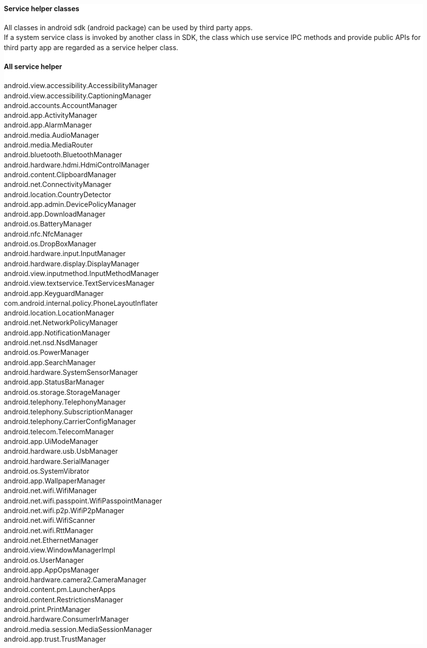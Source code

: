 #### Service helper classes  
All classes in android sdk (android package) can be used by third party apps.  
If a system service class is invoked by another class in SDK, the class which use service IPC methods and provide public APIs for third party app are regarded as a service helper class.  
  
#### All service helper
android.view.accessibility.AccessibilityManager  
android.view.accessibility.CaptioningManager  
android.accounts.AccountManager  
android.app.ActivityManager  
android.app.AlarmManager  
android.media.AudioManager  
android.media.MediaRouter  
android.bluetooth.BluetoothManager  
android.hardware.hdmi.HdmiControlManager  
android.content.ClipboardManager  
android.net.ConnectivityManager  
android.location.CountryDetector  
android.app.admin.DevicePolicyManager  
android.app.DownloadManager  
android.os.BatteryManager  
android.nfc.NfcManager  
android.os.DropBoxManager  
android.hardware.input.InputManager  
android.hardware.display.DisplayManager  
android.view.inputmethod.InputMethodManager  
android.view.textservice.TextServicesManager  
android.app.KeyguardManager  
com.android.internal.policy.PhoneLayoutInflater  
android.location.LocationManager  
android.net.NetworkPolicyManager  
android.app.NotificationManager  
android.net.nsd.NsdManager  
android.os.PowerManager  
android.app.SearchManager  
android.hardware.SystemSensorManager  
android.app.StatusBarManager  
android.os.storage.StorageManager  
android.telephony.TelephonyManager  
android.telephony.SubscriptionManager  
android.telephony.CarrierConfigManager  
android.telecom.TelecomManager  
android.app.UiModeManager  
android.hardware.usb.UsbManager  
android.hardware.SerialManager  
android.os.SystemVibrator  
android.app.WallpaperManager  
android.net.wifi.WifiManager  
android.net.wifi.passpoint.WifiPasspointManager  
android.net.wifi.p2p.WifiP2pManager  
android.net.wifi.WifiScanner  
android.net.wifi.RttManager  
android.net.EthernetManager  
android.view.WindowManagerImpl  
android.os.UserManager  
android.app.AppOpsManager  
android.hardware.camera2.CameraManager  
android.content.pm.LauncherApps  
android.content.RestrictionsManager  
android.print.PrintManager  
android.hardware.ConsumerIrManager  
android.media.session.MediaSessionManager  
android.app.trust.TrustManager  